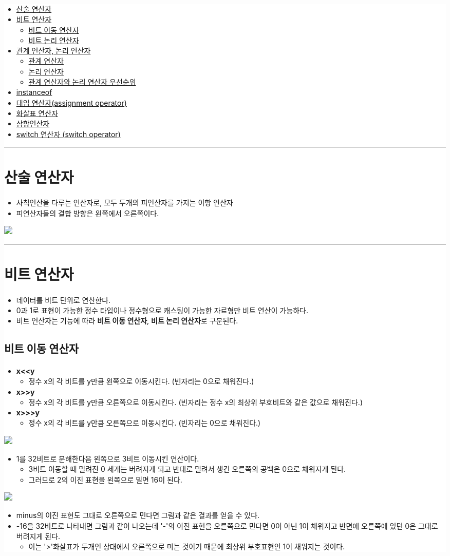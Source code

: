 
- [산술 연산자](#산술-연산자)
- [비트 연산자](#비트-연산자)
  - [비트 이동 연산자](#비트-이동-연산자)
  - [비트 논리 연산자](#비트-논리-연산자)
- [관계 연산자, 논리 연산자](#관계-연산자-논리-연산자)
  - [관계 연산자](#관계-연산자)
  - [논리 연산자](#논리-연산자)
  - [관계 연산자와 논리 연산자 우선순위](#관계-연산자와-논리-연산자-우선순위)
- [instanceof](#instanceof)
- [대입 연산자(assignment operator)](#대입-연산자assignment-operator)
- [화살표 연산자](#화살표-연산자)
- [삼항연산자](#삼항연산자)
- [switch 연산자 (switch operator)](#switch-연산자-switch-operator)

---

# 산술 연산자

- 사칙연산을 다루는 연산자로, 모두 두개의 피연산자를 가지는 이항 연산자
- 피연산자들의 결합 방향은 왼쪽에서 오른쪽이다.


![](https://images.velog.io/images/disambur23/post/44f56c92-ab33-4327-9dc4-507389c13894/image.png)

---

# 비트 연산자

- 데이터를 비트 단위로 연산한다.
- 0과 1로 표현이 가능한 정수 타입이나 정수형으로 캐스팅이 가능한 자료형만 비트 연산이 가능하다.
- 비트 연산자는 기능에 따라 **비트 이동 연산자**, **비트 논리 연산자**로 구분된다.

## 비트 이동 연산자

- **x<<y**
  - 정수 x의 각 비트를 y만큼 왼쪽으로 이동시킨다. (빈자리는 0으로 채워진다.)
- **x>>y**
  - 정수 x의 각 비트를 y만큼 오른쪽으로 이동시킨다. (빈자리는 정수 x의 최상위 부호비트와 같은 값으로 채워진다.)
- **x>>>y**
  - 정수 x의 각 비트를 y만큼 오른쪽으로 이동시킨다. (빈자리는 0으로 채워진다.)

![](https://images.velog.io/images/disambur23/post/55676517-9674-4568-9578-ef20181554ed/image.png)

- 1를 32비트로 분해한다음 왼쪽으로 3비트 이동시킨 연산이다.
  - 3비트 이동할 때 밀려진 0 세개는 버려지게 되고 반대로 밀려서 생긴 오른쪽의 공백은 0으로 채워지게 된다.
  - 그러므로 2의 이진 표현을 왼쪽으로 밀면 16이 된다.

![](https://images.velog.io/images/disambur23/post/167efe9c-d4f3-403f-9222-7feacc2a5ada/image.png)

- minus의 이진 표현도 그대로 오른쪽으로  민다면 그림과 같은 결과를 얻을 수 있다.
- -16을 32비트로 나타내면 그림과 같이 나오는데 '-'의 이진 표현을 오른쪽으로 민다면 0이 아닌 1이 채워지고 반면에 오른쪽에 있던 0은 그대로 버려지게 된다.
  - 이는 '>'화살표가 두개인 상태에서 오른쪽으로 미는 것이기 때문에 최상위 부호표현인 1이 채워지는 것이다.
  
